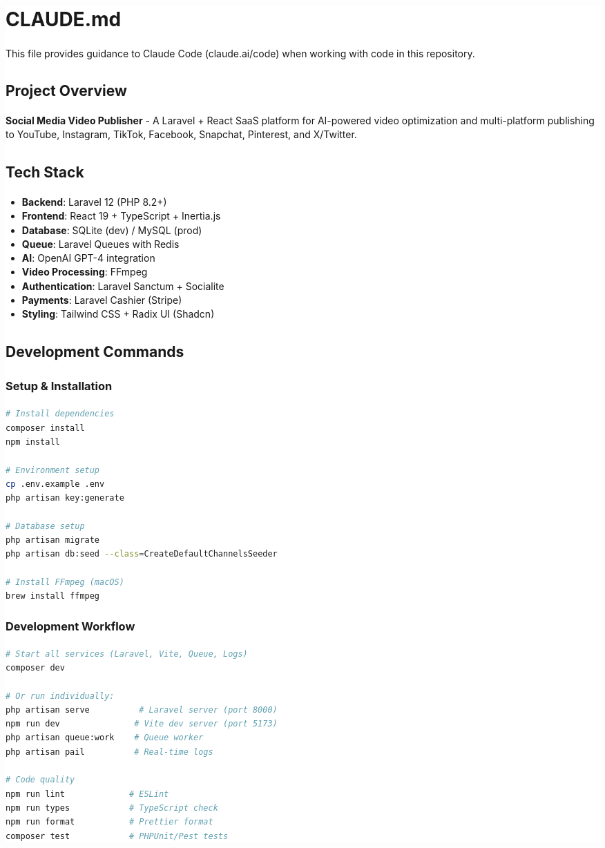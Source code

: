 # CLAUDE.md

This file provides guidance to Claude Code (claude.ai/code) when working with code in this repository.

## Project Overview

**Social Media Video Publisher** - A Laravel + React SaaS platform for AI-powered video optimization and multi-platform publishing to YouTube, Instagram, TikTok, Facebook, Snapchat, Pinterest, and X/Twitter.

## Tech Stack

- **Backend**: Laravel 12 (PHP 8.2+)
- **Frontend**: React 19 + TypeScript + Inertia.js
- **Database**: SQLite (dev) / MySQL (prod)
- **Queue**: Laravel Queues with Redis
- **AI**: OpenAI GPT-4 integration
- **Video Processing**: FFmpeg
- **Authentication**: Laravel Sanctum + Socialite
- **Payments**: Laravel Cashier (Stripe)
- **Styling**: Tailwind CSS + Radix UI (Shadcn)

## Development Commands

### Setup & Installation
```bash
# Install dependencies
composer install
npm install

# Environment setup
cp .env.example .env
php artisan key:generate

# Database setup
php artisan migrate
php artisan db:seed --class=CreateDefaultChannelsSeeder

# Install FFmpeg (macOS)
brew install ffmpeg
```

### Development Workflow
```bash
# Start all services (Laravel, Vite, Queue, Logs)
composer dev

# Or run individually:
php artisan serve          # Laravel server (port 8000)
npm run dev               # Vite dev server (port 5173)
php artisan queue:work    # Queue worker
php artisan pail          # Real-time logs

# Code quality
npm run lint             # ESLint
npm run types            # TypeScript check
npm run format           # Prettier format
composer test            # PHPUnit/Pest tests
```
